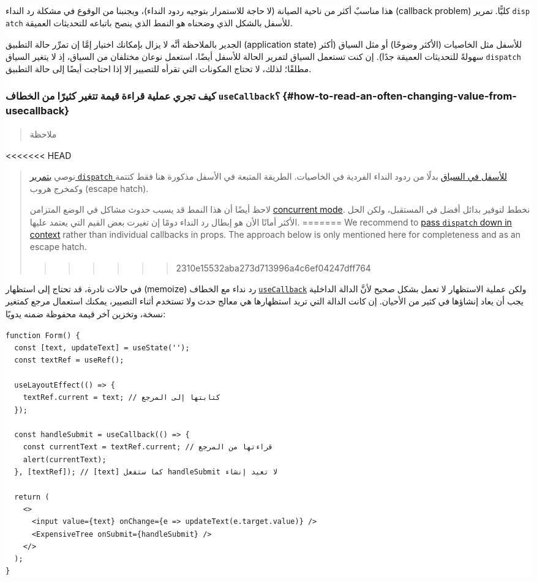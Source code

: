 هذا مناسبٌ أكثر من ناحية الصيانة (لا حاجة للاستمرار بتوجيه ردود النداء)، ويجنبنا من الوقوع في مشكلة رد النداء (callback problem) كليًّا. تمرير `dispatch` للأسفل بالشكل الذي وضحناه هو النمط الذي ينصح باتباعه للتحديثات العميقة.

الجدير بالملاحظة أنَّه لا يزال بإمكانك اختيار إمَّا إن تمرِّر حالة التطبيق (application state) للأسفل مثل الخاصيات (الأكثر وضوحًا) أو مثل السياق (أكثر سهولةً للتحديثات العميقة جدًا). إن كنت تستعمل السياق لتمرير الحالة للأسفل أيضًا، استعمل نوعان مختلفان من السياق، إذ لا يتغير السياق `dispatch` مطلقًا؛ لذلك، لا تحتاج المكونات التي تقرأه للتصيير إلا إذا احتاجت أيضًا إلى حالة التطبيق.

### كيف تجري عملية قراءة قيمة تتغير كثيرًا من الخطاف `useCallback`؟ {#how-to-read-an-often-changing-value-from-usecallback}

>ملاحظة
>
<<<<<<< HEAD
>نوصي [بتمرير `dispatch` للأسفل في السياق](#how-to-avoid-passing-callbacks-down) بدلًا من ردود النداء الفردية في الخاصيات. الطريقة المتبعة في الأسفل مذكورة هنا فقط كتتمة وكمخرج هروب (escape hatch).
>
>لاحظ أيضًا أن هذا النمط قد يسبب حدوث مشاكل في الوضع المتزامن [concurrent mode](/blog/2018/03/27/update-on-async-rendering.html). نخطط لتوفير بدائل أفضل في المستقبل، ولكن الحل الأكثر أمانًا الأن هو إبطال رد النداء دومًا إن تغيرت بعض القيم التي يعتمد عليها.
=======
>We recommend to [pass `dispatch` down in context](#how-to-avoid-passing-callbacks-down) rather than individual callbacks in props. The approach below is only mentioned here for completeness and as an escape hatch.
>>>>>>> 2310e15532aba273d713996a4c6ef04247dff764

في حالات نادرة، قد تحتاج إلى استظهار (memoize) رد نداء مع الخطاف [`useCallback`](/docs/hooks-reference.html#usecallback) ولكن عملية الاستظهار لا تعمل بشكل صحيح لأنَّ الدالة الداخلية يجب أن يعاد إنشاؤها في كثير من الأحيان. إن كانت الدالة التي تريد استظهارها هي معالج حدث ولا تستخدم أثناء التصيير، يمكنك استعمال مرجع كمتغير نسخة، وتخزين آخر قيمة محفوظة ضمنه يدويًا:

```js{6,10}
function Form() {
  const [text, updateText] = useState('');
  const textRef = useRef();

  useLayoutEffect(() => {
    textRef.current = text; // كتابتها إلى المرجع
  });

  const handleSubmit = useCallback(() => {
    const currentText = textRef.current; // قراءتها من المرجع
    alert(currentText);
  }, [textRef]); // [text] كما ستفعل handleSubmit لا تعيد إنشاء

  return (
    <>
      <input value={text} onChange={e => updateText(e.target.value)} />
      <ExpensiveTree onSubmit={handleSubmit} />
    </>
  );
}
```
